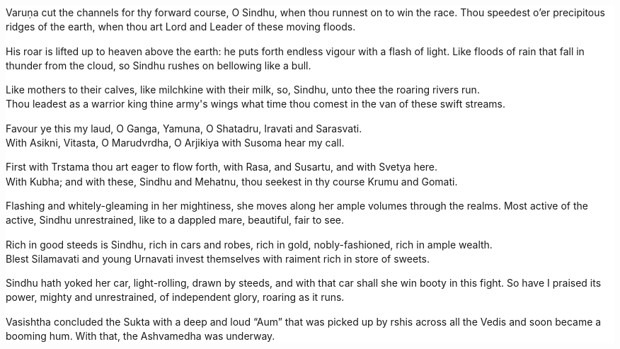 Varuṇa cut the channels for thy forward course, O Sindhu, when thou runnest on to win the race.  Thou speedest o’er precipitous ridges of the earth, when thou art Lord and Leader of these moving floods.

His roar is lifted up to heaven above the earth: he puts forth endless vigour with a flash of light.  Like floods of rain that fall in thunder from the cloud, so Sindhu rushes on bellowing like a bull.

Like mothers to their calves, like milchkine with their milk, so, Sindhu, unto thee the roaring rivers run. \
Thou leadest as a warrior king thine army's wings what time thou comest in the van of these swift streams.

Favour ye this my laud, O Ganga, Yamuna, O Shatadru, Iravati and Sarasvati. \
With Asikni, Vitasta, O Marudvrdha, O Arjikiya with Susoma hear my call.

First with Trstama thou art eager to flow forth, with Rasa, and Susartu, and with Svetya here. \
With Kubha; and with these, Sindhu and Mehatnu, thou seekest in thy course Krumu and Gomati.

Flashing and whitely-gleaming in her mightiness, she moves along her ample volumes through the realms.  Most active of the active, Sindhu unrestrained, like to a dappled mare, beautiful, fair to see.

Rich in good steeds is Sindhu, rich in cars and robes, rich in gold, nobly-fashioned, rich in ample wealth. \
Blest Silamavati and young Urnavati invest themselves with raiment rich in store of sweets.

Sindhu hath yoked her car, light-rolling, drawn by steeds, and with that car shall she win booty in this fight.  So have I praised its power, mighty and unrestrained, of independent glory, roaring as it runs.

Vasishtha concluded the Sukta with a deep and loud “Aum” that was picked up by rshis across all the Vedis and soon became a booming hum.  With that, the Ashvamedha was underway.  
